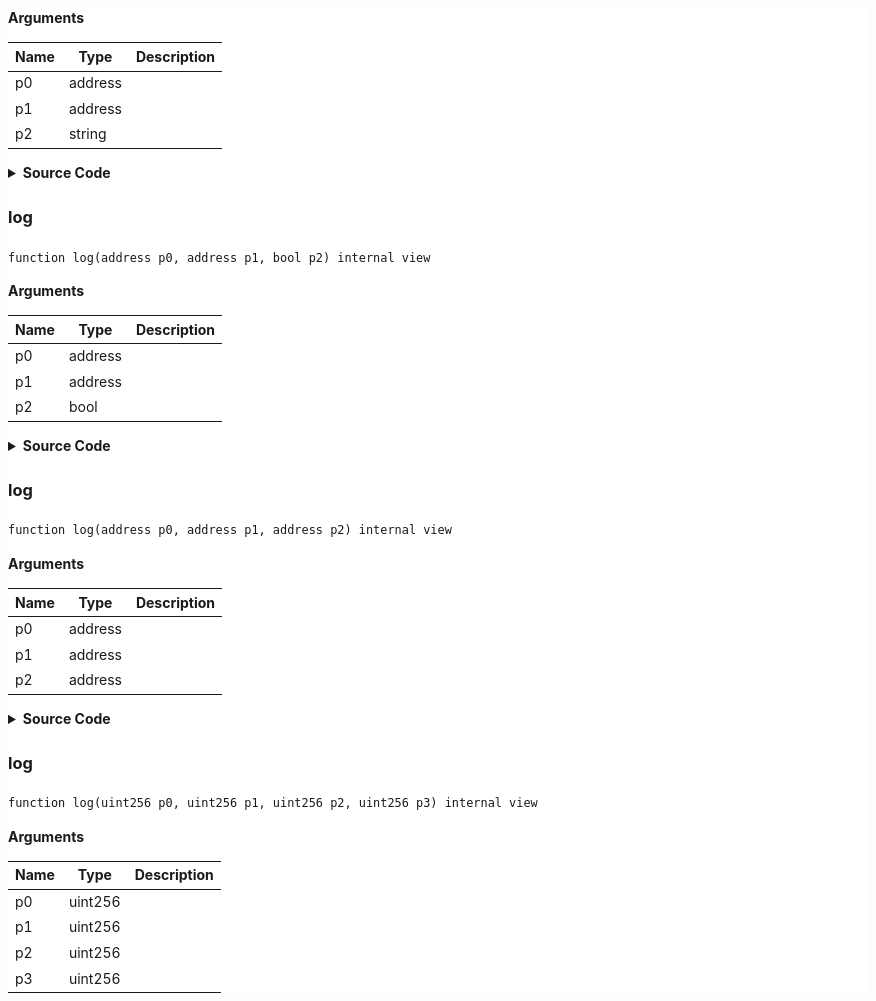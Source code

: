 **Arguments**

| Name        | Type           | Description  |
| ------------- |------------- | -----|
| p0 | address |  | 
| p1 | address |  | 
| p2 | string |  | 

<details><summary><strong>Source Code</strong></summary></details>

### log

```solidity
function log(address p0, address p1, bool p2) internal view
```

**Arguments**

| Name        | Type           | Description  |
| ------------- |------------- | -----|
| p0 | address |  | 
| p1 | address |  | 
| p2 | bool |  | 

<details><summary><strong>Source Code</strong></summary></details>

### log

```solidity
function log(address p0, address p1, address p2) internal view
```

**Arguments**

| Name        | Type           | Description  |
| ------------- |------------- | -----|
| p0 | address |  | 
| p1 | address |  | 
| p2 | address |  | 

<details><summary><strong>Source Code</strong></summary></details>

### log

```solidity
function log(uint256 p0, uint256 p1, uint256 p2, uint256 p3) internal view
```

**Arguments**

| Name        | Type           | Description  |
| ------------- |------------- | -----|
| p0 | uint256 |  | 
| p1 | uint256 |  | 
| p2 | uint256 |  | 
| p3 | uint256 |  | 

